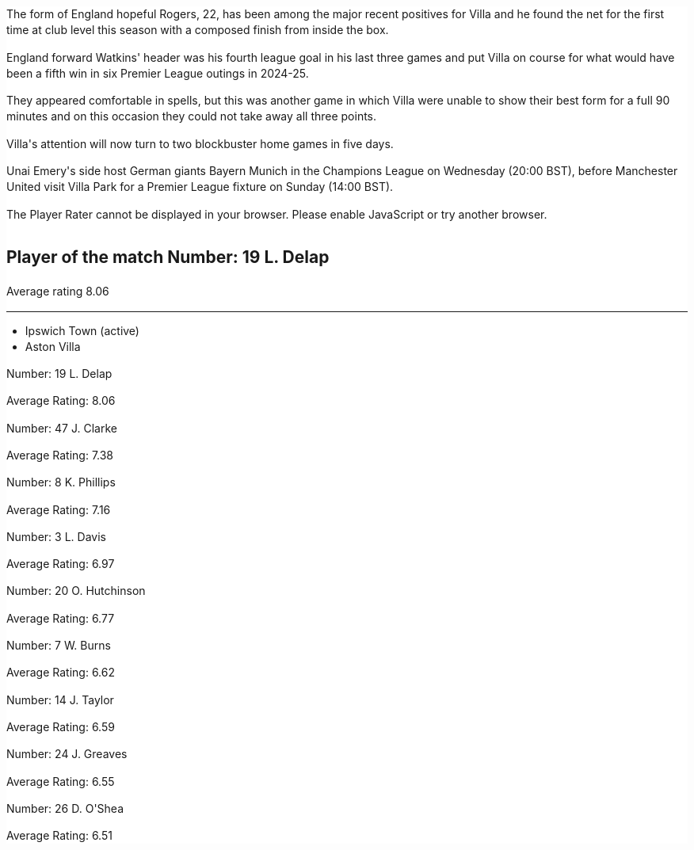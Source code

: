 The form of England hopeful Rogers, 22, has been among the major recent positives for Villa and he found the net for the first time at club level this season with a composed finish from inside the box.

England forward Watkins' header was his fourth league goal in his last three games and put Villa on course for what would have been a fifth win in six Premier League outings in 2024-25.

They appeared comfortable in spells, but this was another game in which Villa were unable to show their best form for a full 90 minutes and on this occasion they could not take away all three points.

Villa's attention will now turn to two blockbuster home games in five days.

Unai Emery's side host German giants Bayern Munich in the Champions League on Wednesday (20:00 BST), before Manchester United visit Villa Park for a Premier League fixture on Sunday (14:00 BST).

The Player Rater cannot be displayed in your browser. Please enable JavaScript or try another browser.

## Player of the match Number: 19 L. Delap

Average rating 8.06

___

-   Ipswich Town (active)
-   Aston Villa

Number: 19 L. Delap

Average Rating: 8.06

Number: 47 J. Clarke

Average Rating: 7.38

Number: 8 K. Phillips

Average Rating: 7.16

Number: 3 L. Davis

Average Rating: 6.97

Number: 20 O. Hutchinson

Average Rating: 6.77

Number: 7 W. Burns

Average Rating: 6.62

Number: 14 J. Taylor

Average Rating: 6.59

Number: 24 J. Greaves

Average Rating: 6.55

Number: 26 D. O'Shea

Average Rating: 6.51
